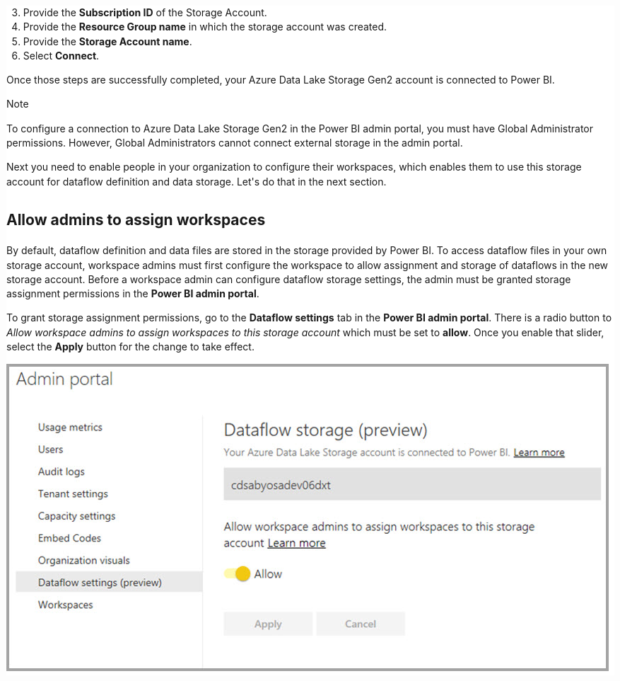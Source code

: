 3. Provide the **Subscription ID** of the Storage Account.
4. Provide the **Resource Group name** in which the storage account was created.
5. Provide the **Storage Account name**.
6. Select **Connect**.

Once those steps are successfully completed, your Azure Data Lake Storage Gen2 account is connected to Power BI. 

> [!NOTE]
> To configure a connection to Azure Data Lake Storage Gen2 in the Power BI admin portal, you must have Global Administrator permissions. However, Global Administrators cannot connect external storage in the admin portal.  

Next you need to enable people in your organization to configure their workspaces, which enables them to use this storage account for dataflow definition and data storage. Let's do that in the next section. 


## Allow admins to assign workspaces

By default, dataflow definition and data files are stored in the storage provided by Power BI. To access dataflow files in your own storage account, workspace admins must first configure the workspace to allow assignment and storage of dataflows in the new storage account. Before a workspace admin can configure dataflow storage settings, the admin must be granted storage assignment permissions in the **Power BI admin portal**.

To grant storage assignment permissions, go to the **Dataflow settings** tab in the **Power BI admin portal**. There is a radio button to *Allow workspace admins to assign workspaces to this storage account* which must be set to **allow**. Once you enable that slider, select the **Apply** button for the change to take effect. 

![Allow admins to assign workspaces](media/service-dataflows-connect-azure-data-lake-storage-gen2/dataflows-connect-adlsg2_10.jpg) 
